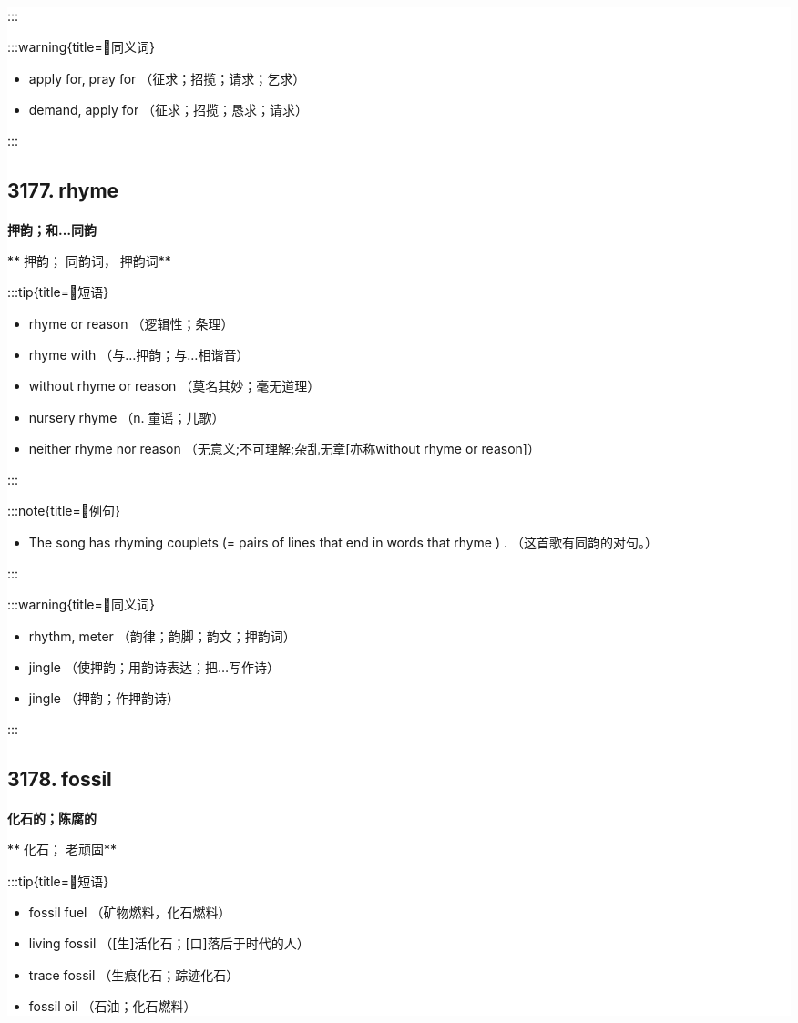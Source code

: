 :::

:::warning{title=🤔同义词}

- apply for, pray for （征求；招揽；请求；乞求）

- demand, apply for （征求；招揽；恳求；请求）

:::


## 3177. rhyme

**押韵；和…同韵**

** 押韵； 同韵词， 押韵词**

:::tip{title=🤩短语}

- rhyme or reason （逻辑性；条理）

- rhyme with （与…押韵；与…相谐音）

- without rhyme or reason （莫名其妙；毫无道理）

- nursery rhyme （n. 童谣；儿歌）

- neither rhyme nor reason （无意义;不可理解;杂乱无章[亦称without rhyme or reason]）

:::

:::note{title=🎤例句}

- The song has rhyming couplets (= pairs of lines that end in words that rhyme ) . （这首歌有同韵的对句。）

:::

:::warning{title=🤔同义词}

- rhythm, meter （韵律；韵脚；韵文；押韵词）

- jingle （使押韵；用韵诗表达；把…写作诗）

- jingle （押韵；作押韵诗）

:::


## 3178. fossil

**化石的；陈腐的**

** 化石； 老顽固**

:::tip{title=🤩短语}

- fossil fuel （矿物燃料，化石燃料）

- living fossil （[生]活化石；[口]落后于时代的人）

- trace fossil （生痕化石；踪迹化石）

- fossil oil （石油；化石燃料）
